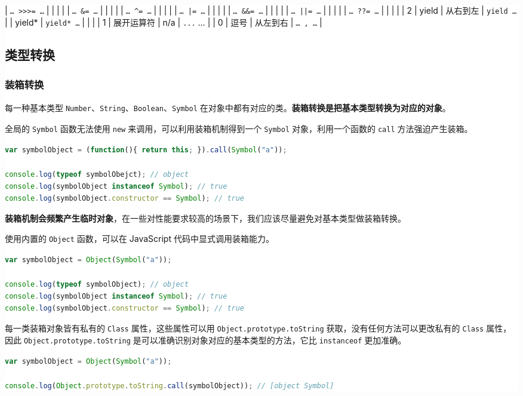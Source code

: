| `… >>>= …`                                                   |                                                              |               |             |
| `… &= …`                                                     |                                                              |               |             |
| `… ^= …`                                                     |                                                              |               |             |
| `… |= …`                                                     |                                                              |               |             |
| `… &&= …`                                                    |                                                              |               |             |
| `… ||= …`                                                    |                                                              |               |             |
| `… ??= …`                                                    |                                                              |               |             |
| 2                                                            | yield | 从右到左      | `yield …`   |
| yield* | `yield* …`                                                   |               |             |
| 1                                                            | 展开运算符 | n/a           | `...` …     |
| 0                                                            | 逗号 | 从左到右      | `… , …`     |

## 类型转换

### 装箱转换

每一种基本类型 `Number`、`String`、`Boolean`、`Symbol` 在对象中都有对应的类。**装箱转换是把基本类型转换为对应的对象**。

全局的 `Symbol` 函数无法使用 `new` 来调用，可以利用装箱机制得到一个 `Symbol` 对象，利用一个函数的 `call` 方法强迫产生装箱。

``` javascript
var symbolObject = (function(){ return this; }).call(Symbol("a"));

console.log(typeof symbolObejct); // object
console.log(symbolObject instanceof Symbol); // true
console.log(symbolObject.constructor == Symbol); // true
```

**装箱机制会频繁产生临时对象**，在一些对性能要求较高的场景下，我们应该尽量避免对基本类型做装箱转换。

使用内置的 `Object` 函数，可以在 JavaScript 代码中显式调用装箱能力。

``` javascript
var symbolObject = Object(Symbol("a"));

console.log(typeof symbolObject); // object
console.log(symbolObject instanceof Symbol); // true
console.log(symbolObject.constructor == Symbol); // true
```

每一类装箱对象皆有私有的 `Class` 属性，这些属性可以用 `Object.prototype.toString` 获取，没有任何方法可以更改私有的 `Class` 属性，因此 `Object.prototype.toString` 是可以准确识别对象对应的基本类型的方法，它比 `instanceof` 更加准确。

``` javascript
var symbolObject = Object(Symbol("a"));

console.log(Object.prototype.toString.call(symbolObject)); // [object Symbol]
```
